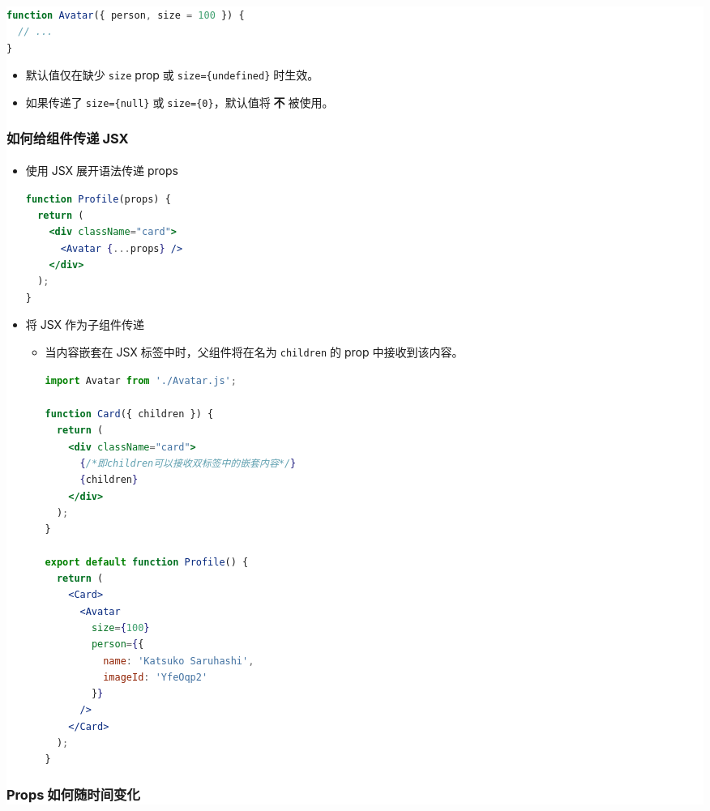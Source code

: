   ````jsx
  function Avatar({ person, size = 100 }) {
    // ...
  }
  ````

* 默认值仅在缺少 `size` prop 或 `size={undefined}` 时生效。 

* 如果传递了 `size={null}` 或 `size={0}`，默认值将 **不** 被使用。

### 如何给组件传递 JSX

* 使用 JSX 展开语法传递 props 

  ````jsx
  function Profile(props) {
    return (
      <div className="card">
        <Avatar {...props} />
      </div>
    );
  }
  ````

* 将 JSX 作为子组件传递

  * 当内容嵌套在 JSX 标签中时，父组件将在名为 `children` 的 prop 中接收到该内容。

    ````jsx
    import Avatar from './Avatar.js';
    
    function Card({ children }) {
      return (
        <div className="card">
          {/*即children可以接收双标签中的嵌套内容*/}
          {children}
        </div>
      );
    }
    
    export default function Profile() {
      return (
        <Card>
          <Avatar
            size={100}
            person={{ 
              name: 'Katsuko Saruhashi',
              imageId: 'YfeOqp2'
            }}
          />
        </Card>
      );
    }
    ````

### Props 如何随时间变化
